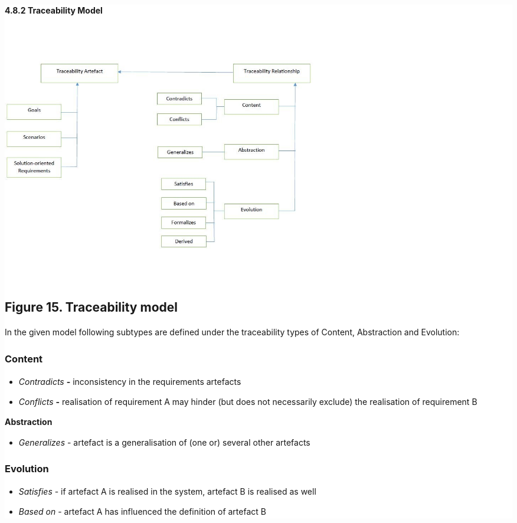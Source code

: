 #### 4.8.2 Traceability Model

<img src="media/image26.jpg" style="width:5.44792in;height:4.41667in" />

## Figure 15. Traceability model

In the given model following subtypes are defined under the traceability types of Content, Abstraction and Evolution:

### Content

- *Contradicts* **-** inconsistency in the requirements artefacts

- *Conflicts* **-** realisation of requirement A may hinder (but does not necessarily exclude) the realisation of requirement B

**Abstraction**

- *Generalizes* - artefact is a generalisation of (one or) several other artefacts

### Evolution

- *Satisfies* - if artefact A is realised in the system, artefact B is realised as well

- *Based on* - artefact A has influenced the definition of artefact B
